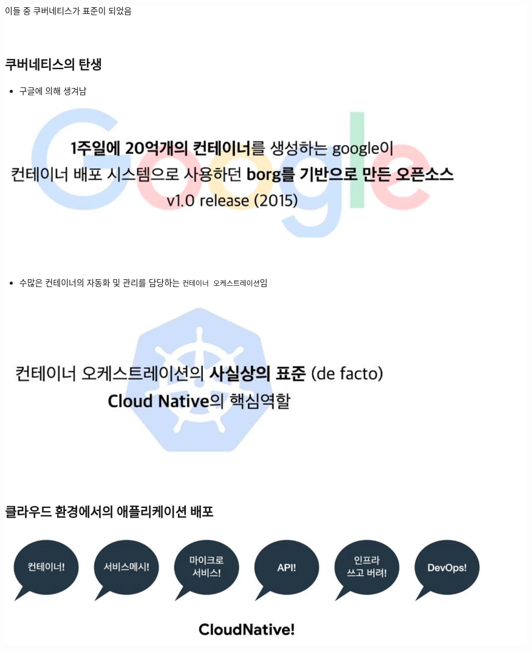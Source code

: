 이들 중 쿠버네티스가 표준이 되었음

<br>

## 쿠버네티스의 탄생

- 구글에 의해 생겨남

![img_2.png](img_2.png)

<br>

- 수많은 컨테이너의 자동화 및 관리를 담당하는 `컨테이너 오케스트레이션`임

![img_24.png](img_24.png)


<br> 

## 클라우드 환경에서의 애플리케이션 배포

![img_25.png](img_25.png)
